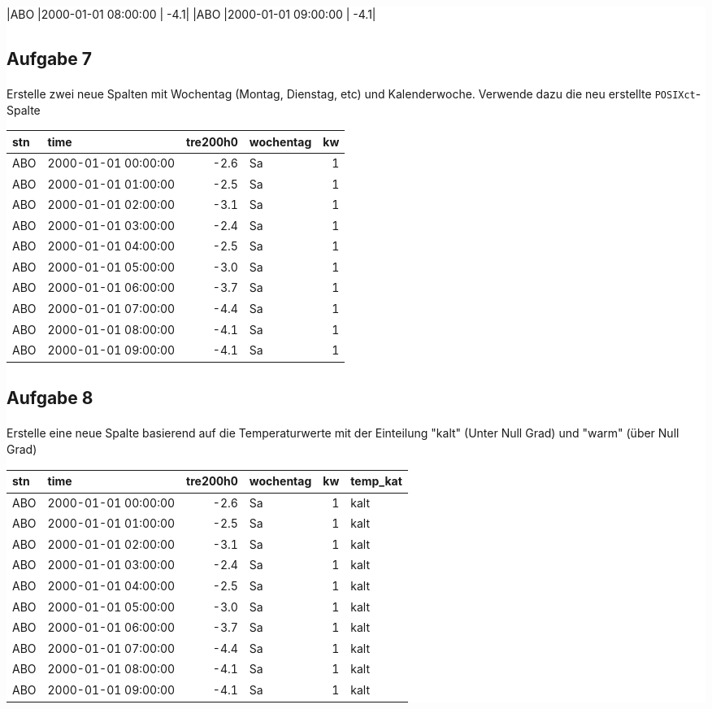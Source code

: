 |ABO |2000-01-01 08:00:00 |     -4.1|
|ABO |2000-01-01 09:00:00 |     -4.1|




## Aufgabe 7


Erstelle zwei neue Spalten mit Wochentag (Montag, Dienstag, etc) und Kalenderwoche. Verwende dazu die neu erstellte `POSIXct`-Spalte






|stn |time                | tre200h0|wochentag | kw|
|:---|:-------------------|--------:|:---------|--:|
|ABO |2000-01-01 00:00:00 |     -2.6|Sa        |  1|
|ABO |2000-01-01 01:00:00 |     -2.5|Sa        |  1|
|ABO |2000-01-01 02:00:00 |     -3.1|Sa        |  1|
|ABO |2000-01-01 03:00:00 |     -2.4|Sa        |  1|
|ABO |2000-01-01 04:00:00 |     -2.5|Sa        |  1|
|ABO |2000-01-01 05:00:00 |     -3.0|Sa        |  1|
|ABO |2000-01-01 06:00:00 |     -3.7|Sa        |  1|
|ABO |2000-01-01 07:00:00 |     -4.4|Sa        |  1|
|ABO |2000-01-01 08:00:00 |     -4.1|Sa        |  1|
|ABO |2000-01-01 09:00:00 |     -4.1|Sa        |  1|





## Aufgabe 8


Erstelle eine neue Spalte basierend auf die Temperaturwerte mit der Einteilung "kalt" (Unter Null Grad) und "warm" (über Null Grad)





|stn |time                | tre200h0|wochentag | kw|temp_kat |
|:---|:-------------------|--------:|:---------|--:|:--------|
|ABO |2000-01-01 00:00:00 |     -2.6|Sa        |  1|kalt     |
|ABO |2000-01-01 01:00:00 |     -2.5|Sa        |  1|kalt     |
|ABO |2000-01-01 02:00:00 |     -3.1|Sa        |  1|kalt     |
|ABO |2000-01-01 03:00:00 |     -2.4|Sa        |  1|kalt     |
|ABO |2000-01-01 04:00:00 |     -2.5|Sa        |  1|kalt     |
|ABO |2000-01-01 05:00:00 |     -3.0|Sa        |  1|kalt     |
|ABO |2000-01-01 06:00:00 |     -3.7|Sa        |  1|kalt     |
|ABO |2000-01-01 07:00:00 |     -4.4|Sa        |  1|kalt     |
|ABO |2000-01-01 08:00:00 |     -4.1|Sa        |  1|kalt     |
|ABO |2000-01-01 09:00:00 |     -4.1|Sa        |  1|kalt     |
